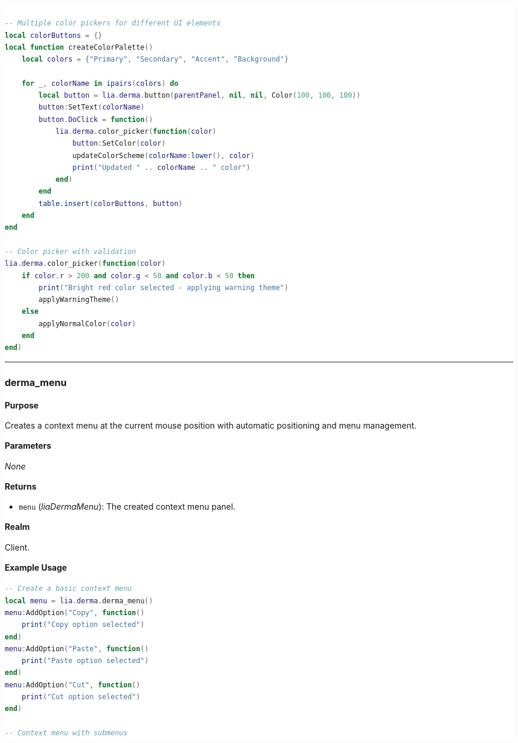 ```lua

-- Multiple color pickers for different UI elements
local colorButtons = {}
local function createColorPalette()
    local colors = {"Primary", "Secondary", "Accent", "Background"}

    for _, colorName in ipairs(colors) do
        local button = lia.derma.button(parentPanel, nil, nil, Color(100, 100, 100))
        button:SetText(colorName)
        button.DoClick = function()
            lia.derma.color_picker(function(color)
                button:SetColor(color)
                updateColorScheme(colorName:lower(), color)
                print("Updated " .. colorName .. " color")
            end)
        end
        table.insert(colorButtons, button)
    end
end

-- Color picker with validation
lia.derma.color_picker(function(color)
    if color.r > 200 and color.g < 50 and color.b < 50 then
        print("Bright red color selected - applying warning theme")
        applyWarningTheme()
    else
        applyNormalColor(color)
    end
end)
```

---

### derma_menu

**Purpose**

Creates a context menu at the current mouse position with automatic positioning and menu management.

**Parameters**

*None*

**Returns**

* `menu` (*liaDermaMenu*): The created context menu panel.

**Realm**

Client.

**Example Usage**

```lua
-- Create a basic context menu
local menu = lia.derma.derma_menu()
menu:AddOption("Copy", function()
    print("Copy option selected")
end)
menu:AddOption("Paste", function()
    print("Paste option selected")
end)
menu:AddOption("Cut", function()
    print("Cut option selected")
end)

-- Context menu with submenus
```